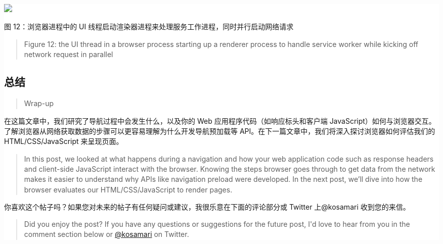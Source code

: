 ![](https://cdn.jsdelivr.net/gh/kisssssssss/IMG/docs/WEB/浏览器/25.avif)

图 12：浏览器进程中的 UI 线程启动渲染器进程来处理服务工作进程，同时并行启动网络请求

> Figure 12: the UI thread in a browser process starting up a renderer process to handle service worker while kicking off network request in parallel

## 总结

> Wrap-up

在这篇文章中，我们研究了导航过程中会发生什么，以及你的 Web 应用程序代码（如响应标头和客户端 JavaScript）如何与浏览器交互。了解浏览器从网络获取数据的步骤可以更容易理解为什么开发导航预加载等 API。在下一篇文章中，我们将深入探讨浏览器如何评估我们的 HTML/CSS/JavaScript 来呈现页面。

> In this post, we looked at what happens during a navigation and how your web application code such as response headers and client-side JavaScript interact with the browser. Knowing the steps browser goes through to get data from the network makes it easier to understand why APIs like navigation preload were developed. In the next post, we’ll dive into how the browser evaluates our HTML/CSS/JavaScript to render pages.

你喜欢这个帖子吗？如果您对未来的帖子有任何疑问或建议，我很乐意在下面的评论部分或 Twitter 上@kosamari 收到您的来信。

> Did you enjoy the post? If you have any questions or suggestions for the future post, I'd love to hear from you in the comment section below or [@kosamari](https://twitter.com/kosamari) on Twitter.
